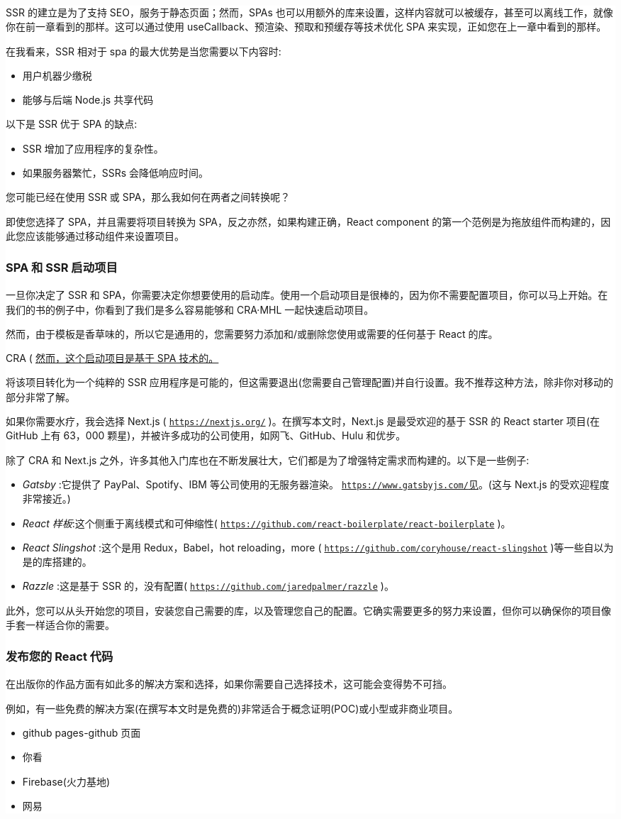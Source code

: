 SSR 的建立是为了支持 SEO，服务于静态页面；然而，SPAs 也可以用额外的库来设置，这样内容就可以被缓存，甚至可以离线工作，就像你在前一章看到的那样。这可以通过使用 useCallback、预渲染、预取和预缓存等技术优化 SPA 来实现，正如您在上一章中看到的那样。

在我看来，SSR 相对于 spa 的最大优势是当您需要以下内容时:

*   用户机器少缴税

*   能够与后端 Node.js 共享代码

以下是 SSR 优于 SPA 的缺点:

*   SSR 增加了应用程序的复杂性。

*   如果服务器繁忙，SSRs 会降低响应时间。

您可能已经在使用 SSR 或 SPA，那么我如何在两者之间转换呢？

即使您选择了 SPA，并且需要将项目转换为 SPA，反之亦然，如果构建正确，React component 的第一个范例是为拖放组件而构建的，因此您应该能够通过移动组件来设置项目。

### SPA 和 SSR 启动项目

一旦你决定了 SSR 和 SPA，你需要决定你想要使用的启动库。使用一个启动项目是很棒的，因为你不需要配置项目，你可以马上开始。在我们的书的例子中，你看到了我们是多么容易能够和 CRA·MHL 一起快速启动项目。

然而，由于模板是香草味的，所以它是通用的，您需要努力添加和/或删除您使用或需要的任何基于 React 的库。

CRA ( [然而，这个启动项目是基于 SPA 技术的。](https://github.com/facebook/create-react-app)

将该项目转化为一个纯粹的 SSR 应用程序是可能的，但这需要退出(您需要自己管理配置)并自行设置。我不推荐这种方法，除非你对移动的部分非常了解。

如果你需要水疗，我会选择 Next.js ( [`https://nextjs.org/`](https://nextjs.org/) )。在撰写本文时，Next.js 是最受欢迎的基于 SSR 的 React starter 项目(在 GitHub 上有 63，000 颗星)，并被许多成功的公司使用，如网飞、GitHub、Hulu 和优步。

除了 CRA 和 Next.js 之外，许多其他入门库也在不断发展壮大，它们都是为了增强特定需求而构建的。以下是一些例子:

*   *Gatsby* :它提供了 PayPal、Spotify、IBM 等公司使用的无服务器渲染。 [`https://www.gatsbyjs.com/`见](https://www.gatsbyjs.com/)。(这与 Next.js 的受欢迎程度非常接近。)

*   *React 样板*:这个侧重于离线模式和可伸缩性( [`https://github.com/react-boilerplate/react-boilerplate`](https://github.com/react-boilerplate/react-boilerplate) )。

*   *React Slingshot* :这个是用 Redux，Babel，hot reloading，more ( [`https://github.com/coryhouse/react-slingshot`](https://github.com/coryhouse/react-slingshot) )等一些自以为是的库搭建的。

*   *Razzle* :这是基于 SSR 的，没有配置( [`https://github.com/jaredpalmer/razzle`](https://github.com/jaredpalmer/razzle) )。

此外，您可以从头开始您的项目，安装您自己需要的库，以及管理您自己的配置。它确实需要更多的努力来设置，但你可以确保你的项目像手套一样适合你的需要。

### 发布您的 React 代码

在出版你的作品方面有如此多的解决方案和选择，如果你需要自己选择技术，这可能会变得势不可挡。

例如，有一些免费的解决方案(在撰写本文时是免费的)非常适合于概念证明(POC)或小型或非商业项目。

*   github pages-github 页面

*   你看

*   Firebase(火力基地)

*   网易
